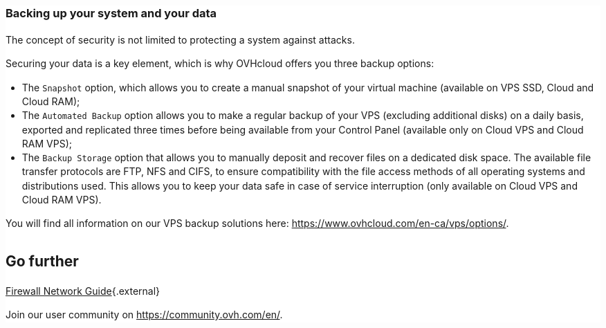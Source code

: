 ### Backing up your system and your data

The concept of security is not limited to protecting a system against attacks.

Securing your data is a key element, which is why OVHcloud offers you three backup options:

- The `Snapshot` option, which allows you to create a manual snapshot of your virtual machine (available on VPS SSD, Cloud and Cloud RAM);
- The `Automated Backup` option allows you to make a regular backup of your VPS (excluding additional disks) on a daily basis, exported and replicated three times before being available from your Control Panel (available only on Cloud VPS and Cloud RAM VPS);
- The `Backup Storage` option that allows you to manually deposit and recover files on a dedicated disk space. The available file transfer protocols are FTP, NFS and CIFS, to ensure compatibility with the file access methods of all operating systems and distributions used. This allows you to keep your data safe in case of service interruption (only available on Cloud VPS and Cloud RAM VPS).

You will find all information on our VPS backup solutions here: <https://www.ovhcloud.com/en-ca/vps/options/>.

## Go further

[Firewall Network Guide](../../dedicated/firewall-network/){.external}

Join our user community on <https://community.ovh.com/en/>.
